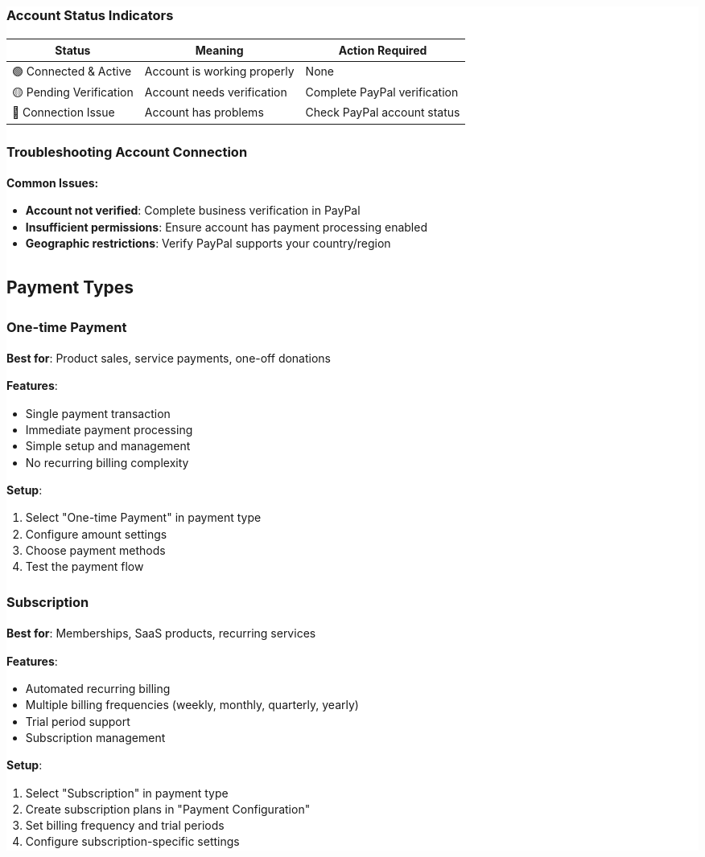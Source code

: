 ### Account Status Indicators

| Status                  | Meaning                     | Action Required              |
| ----------------------- | --------------------------- | ---------------------------- |
| 🟢 Connected & Active   | Account is working properly | None                         |
| 🟡 Pending Verification | Account needs verification  | Complete PayPal verification |
| 🔴 Connection Issue     | Account has problems        | Check PayPal account status  |

### Troubleshooting Account Connection

**Common Issues:**

- **Account not verified**: Complete business verification in PayPal
- **Insufficient permissions**: Ensure account has payment processing enabled
- **Geographic restrictions**: Verify PayPal supports your country/region

## Payment Types

### One-time Payment

**Best for**: Product sales, service payments, one-off donations

**Features**:

- Single payment transaction
- Immediate payment processing
- Simple setup and management
- No recurring billing complexity

**Setup**:

1. Select "One-time Payment" in payment type
2. Configure amount settings
3. Choose payment methods
4. Test the payment flow

### Subscription

**Best for**: Memberships, SaaS products, recurring services

**Features**:

- Automated recurring billing
- Multiple billing frequencies (weekly, monthly, quarterly, yearly)
- Trial period support
- Subscription management

**Setup**:

1. Select "Subscription" in payment type
2. Create subscription plans in "Payment Configuration"
3. Set billing frequency and trial periods
4. Configure subscription-specific settings
